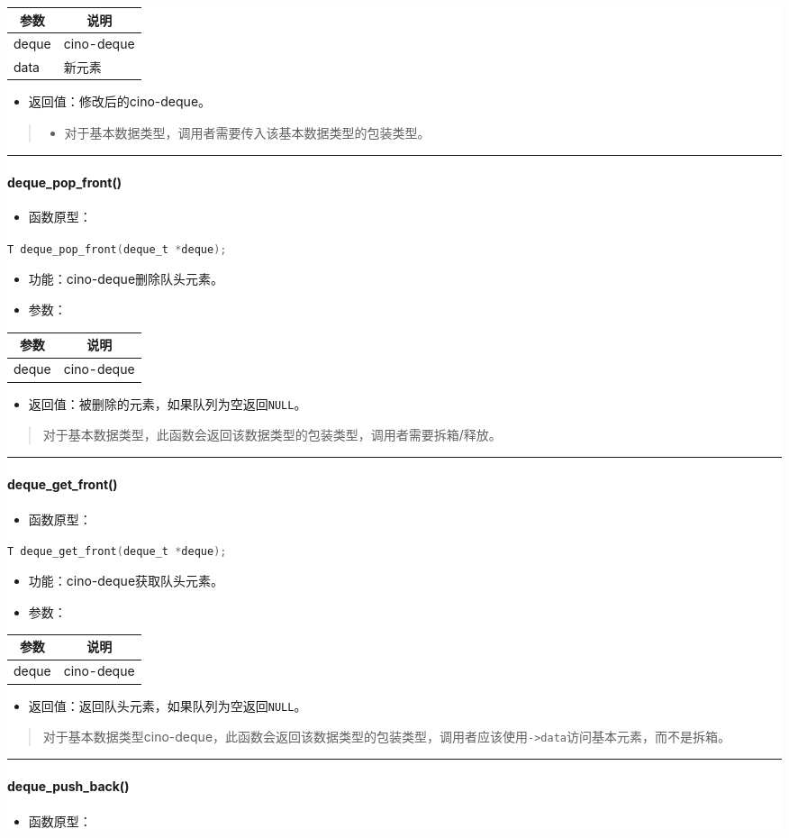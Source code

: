 | 参数   | 说明        |
| ----- | -------------- |
| deque | cino-deque |
| data  | 新元素         |

- 返回值：修改后的cino-deque。

> - 对于基本数据类型，调用者需要传入该基本数据类型的包装类型。

---

#### deque_pop_front()

- 函数原型：

```c
T deque_pop_front(deque_t *deque);
```

- 功能：cino-deque删除队头元素。

- 参数：

| 参数  | 说明       |
| ----- | ---------- |
| deque | cino-deque |

- 返回值：被删除的元素，如果队列为空返回`NULL`。

> 对于基本数据类型，此函数会返回该数据类型的包装类型，调用者需要拆箱/释放。

---

#### deque_get_front()

- 函数原型：

```c
T deque_get_front(deque_t *deque);
```

- 功能：cino-deque获取队头元素。

- 参数：

| 参数  | 说明       |
| ----- | ---------- |
| deque | cino-deque |

- 返回值：返回队头元素，如果队列为空返回`NULL`。

> 对于基本数据类型cino-deque，此函数会返回该数据类型的包装类型，调用者应该使用`->data`访问基本元素，而不是拆箱。

---

#### deque_push_back()

- 函数原型：
